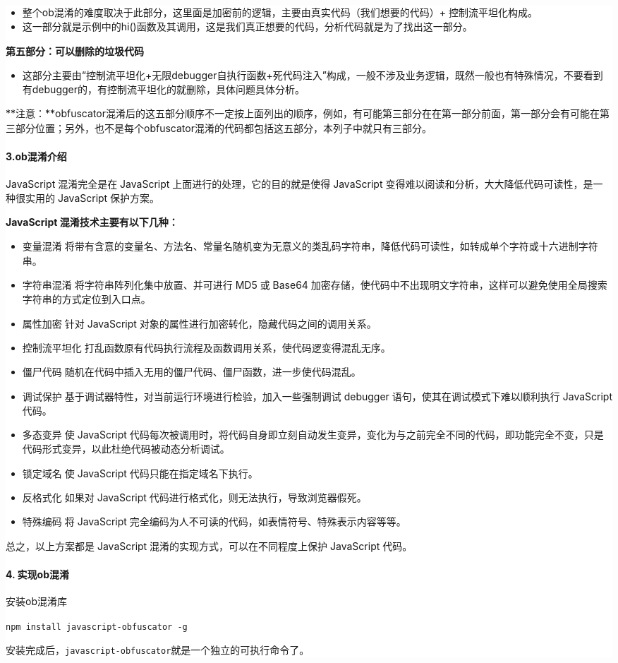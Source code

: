 - 整个ob混淆的难度取决于此部分，这里面是加密前的逻辑，主要由真实代码（我们想要的代码）+ 控制流平坦化构成。
- 这一部分就是示例中的hi()函数及其调用，这是我们真正想要的代码，分析代码就是为了找出这一部分。

 **第五部分：可以删除的垃圾代码**

- 这部分主要由“控制流平坦化+无限debugger自执行函数+死代码注入”构成，一般不涉及业务逻辑，既然一般也有特殊情况，不要看到有debugger的，有控制流平坦化的就删除，具体问题具体分析。

**注意：**obfuscator混淆后的这五部分顺序不一定按上面列出的顺序，例如，有可能第三部分在在第一部分前面，第一部分会有可能在第三部分位置；另外，也不是每个obfuscator混淆的代码都包括这五部分，本列子中就只有三部分。



#### 3.ob混淆介绍

JavaScript 混淆完全是在 JavaScript 上面进行的处理，它的目的就是使得 JavaScript 变得难以阅读和分析，大大降低代码可读性，是一种很实用的 JavaScript 保护方案。

**JavaScript 混淆技术主要有以下几种：**

+ 变量混淆
  将带有含意的变量名、方法名、常量名随机变为无意义的类乱码字符串，降低代码可读性，如转成单个字符或十六进制字符串。

+ 字符串混淆
  将字符串阵列化集中放置、并可进行 MD5 或 Base64 加密存储，使代码中不出现明文字符串，这样可以避免使用全局搜索字符串的方式定位到入口点。

+ 属性加密
  针对 JavaScript 对象的属性进行加密转化，隐藏代码之间的调用关系。

+ 控制流平坦化
  打乱函数原有代码执行流程及函数调用关系，使代码逻变得混乱无序。

+ 僵尸代码
  随机在代码中插入无用的僵尸代码、僵尸函数，进一步使代码混乱。

+ 调试保护
  基于调试器特性，对当前运行环境进行检验，加入一些强制调试 debugger 语句，使其在调试模式下难以顺利执行 JavaScript 代码。

+ 多态变异
  使 JavaScript 代码每次被调用时，将代码自身即立刻自动发生变异，变化为与之前完全不同的代码，即功能完全不变，只是代码形式变异，以此杜绝代码被动态分析调试。

+ 锁定域名
  使 JavaScript 代码只能在指定域名下执行。

+ 反格式化
  如果对 JavaScript 代码进行格式化，则无法执行，导致浏览器假死。

+ 特殊编码
  将 JavaScript 完全编码为人不可读的代码，如表情符号、特殊表示内容等等。

总之，以上方案都是 JavaScript 混淆的实现方式，可以在不同程度上保护 JavaScript 代码。



#### 4. 实现ob混淆

安装ob混淆库

```
npm install javascript-obfuscator -g
```

安装完成后，`javascript-obfuscator`就是一个独立的可执行命令了。

